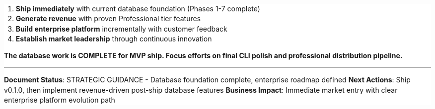 1. **Ship immediately** with current database foundation (Phases 1-7 complete)
2. **Generate revenue** with proven Professional tier features
3. **Build enterprise platform** incrementally with customer feedback
4. **Establish market leadership** through continuous innovation

**The database work is COMPLETE for MVP ship. Focus efforts on final CLI polish and professional distribution pipeline.**

---

**Document Status**: STRATEGIC GUIDANCE - Database foundation complete, enterprise roadmap defined
**Next Actions**: Ship v0.1.0, then implement revenue-driven post-ship database features
**Business Impact**: Immediate market entry with clear enterprise platform evolution path